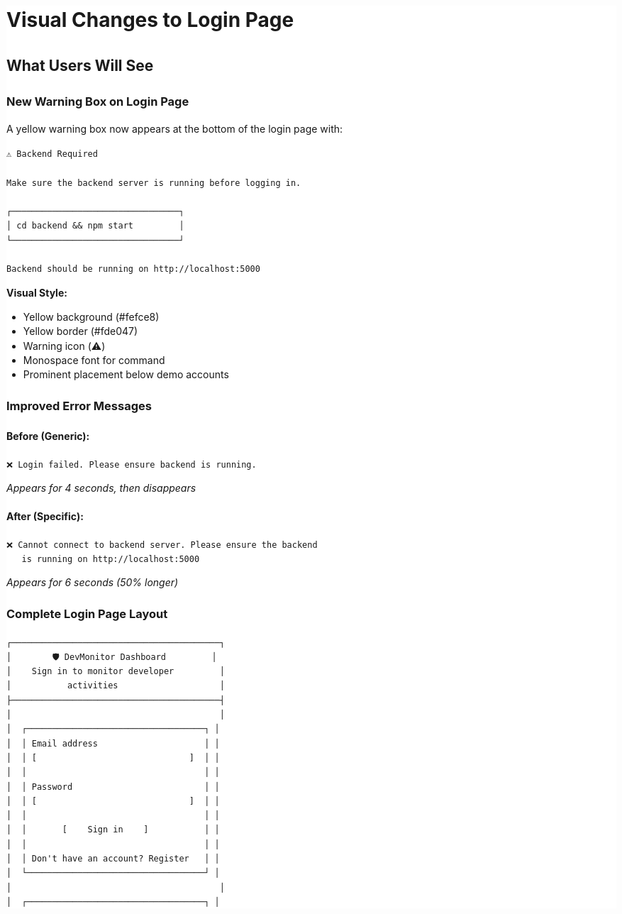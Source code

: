 # Visual Changes to Login Page

## What Users Will See

### New Warning Box on Login Page

A yellow warning box now appears at the bottom of the login page with:

```
⚠️ Backend Required

Make sure the backend server is running before logging in.

┌─────────────────────────────────┐
│ cd backend && npm start         │
└─────────────────────────────────┘

Backend should be running on http://localhost:5000
```

**Visual Style:**
- Yellow background (#fefce8)
- Yellow border (#fde047)
- Warning icon (⚠️)
- Monospace font for command
- Prominent placement below demo accounts

### Improved Error Messages

#### Before (Generic):
```
❌ Login failed. Please ensure backend is running.
```
*Appears for 4 seconds, then disappears*

#### After (Specific):
```
❌ Cannot connect to backend server. Please ensure the backend 
   is running on http://localhost:5000
```
*Appears for 6 seconds (50% longer)*

### Complete Login Page Layout

```
┌─────────────────────────────────────────┐
│        🛡️ DevMonitor Dashboard         │
│    Sign in to monitor developer         │
│           activities                    │
├─────────────────────────────────────────┤
│                                         │
│  ┌───────────────────────────────────┐ │
│  │ Email address                     │ │
│  │ [                              ]  │ │
│  │                                   │ │
│  │ Password                          │ │
│  │ [                              ]  │ │
│  │                                   │ │
│  │       [    Sign in    ]           │ │
│  │                                   │ │
│  │ Don't have an account? Register   │ │
│  └───────────────────────────────────┘ │
│                                         │
│  ┌───────────────────────────────────┐ │
```